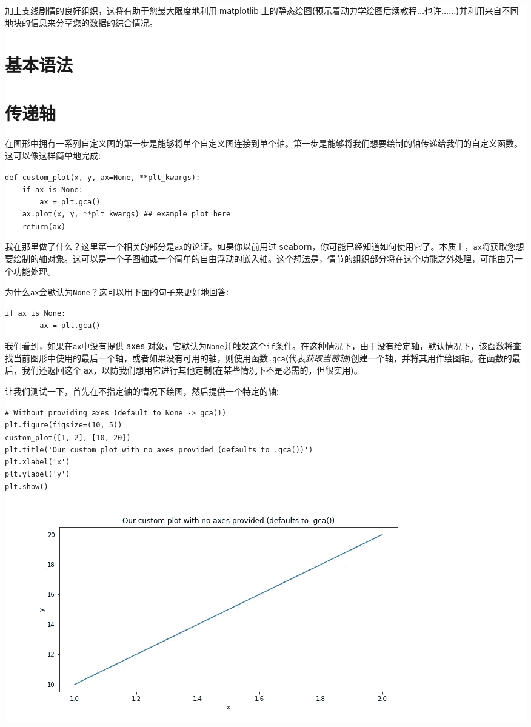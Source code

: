 加上支线剧情的良好组织，这将有助于您最大限度地利用 matplotlib 上的静态绘图(预示着动力学绘图后续教程…也许……)并利用来自不同地块的信息来分享您的数据的综合情况。

# 基本语法

# 传递轴

在图形中拥有一系列自定义图的第一步是能够将单个自定义图连接到单个轴。第一步是能够将我们想要绘制的轴传递给我们的自定义函数。这可以像这样简单地完成:

```
def custom_plot(x, y, ax=None, **plt_kwargs):
    if ax is None:
        ax = plt.gca()
    ax.plot(x, y, **plt_kwargs) ## example plot here
    return(ax)
```

我在那里做了什么？这里第一个相关的部分是`ax`的论证。如果你以前用过 seaborn，你可能已经知道如何使用它了。本质上，`ax`将获取您想要绘制的轴对象。这可以是一个子图轴或一个简单的自由浮动的嵌入轴。这个想法是，情节的组织部分将在这个功能之外处理，可能由另一个功能处理。

为什么`ax`会默认为`None`？这可以用下面的句子来更好地回答:

```
if ax is None:
        ax = plt.gca()
```

我们看到，如果在`ax`中没有提供 axes 对象，它默认为`None`并触发这个`if`条件。在这种情况下，由于没有给定轴，默认情况下，该函数将查找当前图形中使用的最后一个轴，或者如果没有可用的轴，则使用函数`.gca`(代表*获取当前轴*)创建一个轴，并将其用作绘图轴。在函数的最后，我们还返回这个 ax，以防我们想用它进行其他定制(在某些情况下不是必需的，但很实用)。

让我们测试一下，首先在不指定轴的情况下绘图，然后提供一个特定的轴:

```
# Without providing axes (default to None -> gca())
plt.figure(figsize=(10, 5))
custom_plot([1, 2], [10, 20])
plt.title('Our custom plot with no axes provided (defaults to .gca())')
plt.xlabel('x')
plt.ylabel('y')
plt.show()
```

![](img/b5de7ea968fde213a0f2a460f5ad1809.png)
